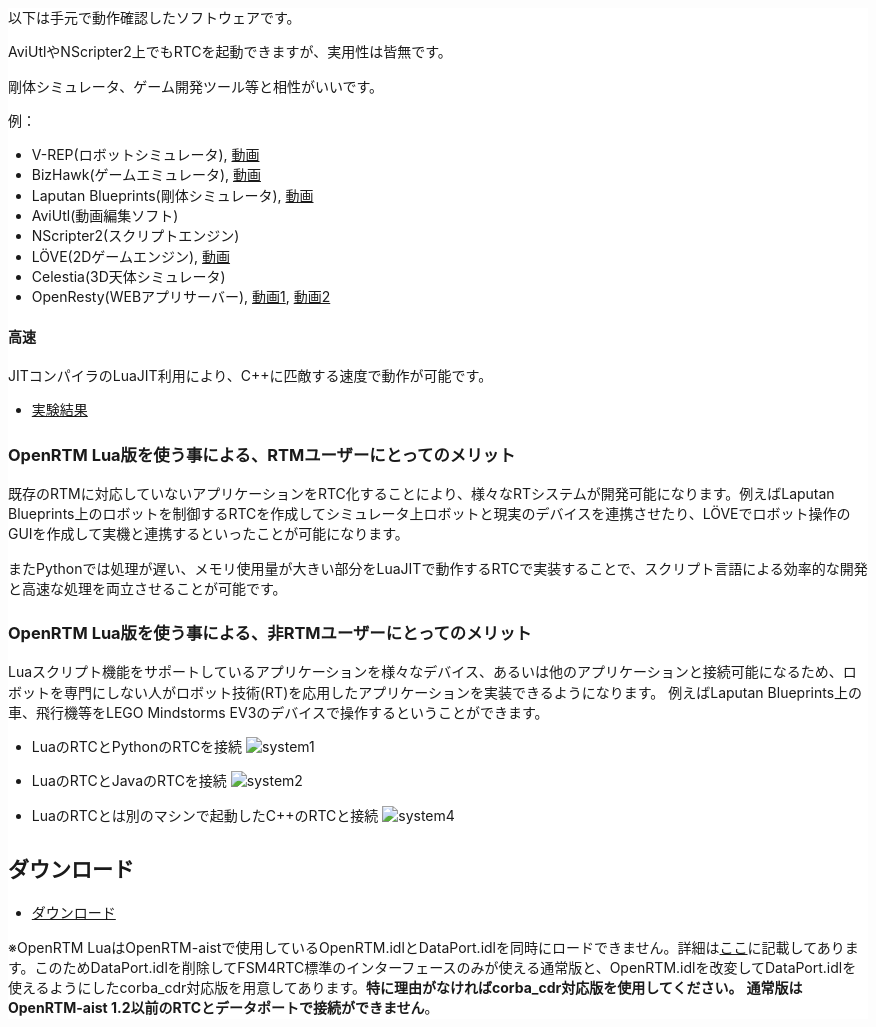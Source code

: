 以下は手元で動作確認したソフトウェアです。

AviUtlやNScripter2上でもRTCを起動できますが、実用性は皆無です。

剛体シミュレータ、ゲーム開発ツール等と相性がいいです。

例：

* V-REP(ロボットシミュレータ), [動画](https://www.youtube.com/watch?v=EaQ2oOxfhSY)
* BizHawk(ゲームエミュレータ), [動画](https://www.youtube.com/watch?v=5dYfUjRzzQ8)
* Laputan Blueprints(剛体シミュレータ), [動画](https://www.youtube.com/watch?v=FS52TlHDKiU)
* AviUtl(動画編集ソフト)
* NScripter2(スクリプトエンジン)
* LÖVE(2Dゲームエンジン), [動画](https://www.youtube.com/watch?v=2xYkcu1eFfM)
* Celestia(3D天体シミュレータ)
* OpenResty(WEBアプリサーバー), [動画1](https://www.youtube.com/watch?v=_-Kw8qv_keo), [動画2](https://www.youtube.com/watch?v=4qxKCBcIIEE)



#### 高速
JITコンパイラのLuaJIT利用により、C++に匹敵する速度で動作が可能です。

* [実験結果](experiment.md)

### OpenRTM Lua版を使う事による、RTMユーザーにとってのメリット
既存のRTMに対応していないアプリケーションをRTC化することにより、様々なRTシステムが開発可能になります。例えばLaputan Blueprints上のロボットを制御するRTCを作成してシミュレータ上ロボットと現実のデバイスを連携させたり、LÖVEでロボット操作のGUIを作成して実機と連携するといったことが可能になります。

またPythonでは処理が遅い、メモリ使用量が大きい部分をLuaJITで動作するRTCで実装することで、スクリプト言語による効率的な開発と高速な処理を両立させることが可能です。

### OpenRTM Lua版を使う事による、非RTMユーザーにとってのメリット
Luaスクリプト機能をサポートしているアプリケーションを様々なデバイス、あるいは他のアプリケーションと接続可能になるため、ロボットを専門にしない人がロボット技術(RT)を応用したアプリケーションを実装できるようになります。
例えばLaputan Blueprints上の車、飛行機等をLEGO Mindstorms EV3のデバイスで操作するということができます。

* LuaのRTCとPythonのRTCを接続
![system1](https://user-images.githubusercontent.com/6216077/45331814-d5723e00-b5a7-11e8-86bc-2b5cc3569e34.png)

* LuaのRTCとJavaのRTCを接続
![system2](https://user-images.githubusercontent.com/6216077/45331817-d73c0180-b5a7-11e8-8095-877b7bf50899.png)

* LuaのRTCとは別のマシンで起動したC++のRTCと接続
![system4](https://user-images.githubusercontent.com/6216077/45331818-d905c500-b5a7-11e8-9c54-21e7beaa2bb3.png)


## ダウンロード

* [ダウンロード](download.md)

※OpenRTM LuaはOpenRTM-aistで使用しているOpenRTM.idlとDataPort.idlを同時にロードできません。詳細は[ここ](memo.md#IDLファイルの読み込み失敗)に記載してあります。このためDataPort.idlを削除してFSM4RTC標準のインターフェースのみが使える通常版と、OpenRTM.idlを改変してDataPort.idlを使えるようにしたcorba_cdr対応版を用意してあります。**特に理由がなければcorba_cdr対応版を使用してください。**
**通常版はOpenRTM-aist 1.2以前のRTCとデータポートで接続ができません**。
